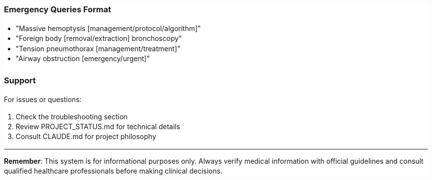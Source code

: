 ### Emergency Queries Format
- "Massive hemoptysis [management/protocol/algorithm]"
- "Foreign body [removal/extraction] bronchoscopy"
- "Tension pneumothorax [management/treatment]"
- "Airway obstruction [emergency/urgent]"

### Support
For issues or questions:
1. Check the troubleshooting section
2. Review PROJECT_STATUS.md for technical details
3. Consult CLAUDE.md for project philosophy

---

**Remember**: This system is for informational purposes only. Always verify medical information with official guidelines and consult qualified healthcare professionals before making clinical decisions.